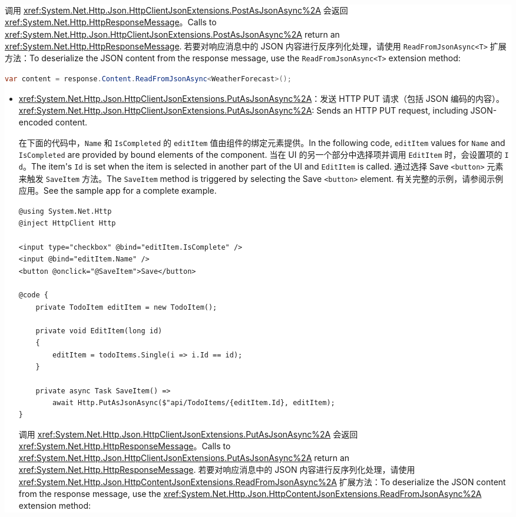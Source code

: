   <span data-ttu-id="a8bfb-141">调用 <xref:System.Net.Http.Json.HttpClientJsonExtensions.PostAsJsonAsync%2A> 会返回 <xref:System.Net.Http.HttpResponseMessage>。</span><span class="sxs-lookup"><span data-stu-id="a8bfb-141">Calls to <xref:System.Net.Http.Json.HttpClientJsonExtensions.PostAsJsonAsync%2A> return an <xref:System.Net.Http.HttpResponseMessage>.</span></span> <span data-ttu-id="a8bfb-142">若要对响应消息中的 JSON 内容进行反序列化处理，请使用 `ReadFromJsonAsync<T>` 扩展方法：</span><span class="sxs-lookup"><span data-stu-id="a8bfb-142">To deserialize the JSON content from the response message, use the `ReadFromJsonAsync<T>` extension method:</span></span>
  
  ```csharp
  var content = response.Content.ReadFromJsonAsync<WeatherForecast>();
  ```

* <span data-ttu-id="a8bfb-143"><xref:System.Net.Http.Json.HttpClientJsonExtensions.PutAsJsonAsync%2A>：发送 HTTP PUT 请求（包括 JSON 编码的内容）。</span><span class="sxs-lookup"><span data-stu-id="a8bfb-143"><xref:System.Net.Http.Json.HttpClientJsonExtensions.PutAsJsonAsync%2A>: Sends an HTTP PUT request, including JSON-encoded content.</span></span>

  <span data-ttu-id="a8bfb-144">在下面的代码中，`Name` 和 `IsCompleted` 的 `editItem` 值由组件的绑定元素提供。</span><span class="sxs-lookup"><span data-stu-id="a8bfb-144">In the following code, `editItem` values for `Name` and `IsCompleted` are provided by bound elements of the component.</span></span> <span data-ttu-id="a8bfb-145">当在 UI 的另一个部分中选择项并调用 `EditItem` 时，会设置项的 `Id`。</span><span class="sxs-lookup"><span data-stu-id="a8bfb-145">The item's `Id` is set when the item is selected in another part of the UI and `EditItem` is called.</span></span> <span data-ttu-id="a8bfb-146">通过选择 Save `<button>` 元素来触发 `SaveItem` 方法。</span><span class="sxs-lookup"><span data-stu-id="a8bfb-146">The `SaveItem` method is triggered by selecting the Save `<button>` element.</span></span> <span data-ttu-id="a8bfb-147">有关完整的示例，请参阅示例应用。</span><span class="sxs-lookup"><span data-stu-id="a8bfb-147">See the sample app for a complete example.</span></span>

  ```razor
  @using System.Net.Http
  @inject HttpClient Http

  <input type="checkbox" @bind="editItem.IsComplete" />
  <input @bind="editItem.Name" />
  <button @onclick="@SaveItem">Save</button>

  @code {
      private TodoItem editItem = new TodoItem();

      private void EditItem(long id)
      {
          editItem = todoItems.Single(i => i.Id == id);
      }

      private async Task SaveItem() =>
          await Http.PutAsJsonAsync($"api/TodoItems/{editItem.Id}, editItem);
  }
  ```
  
  <span data-ttu-id="a8bfb-148">调用 <xref:System.Net.Http.Json.HttpClientJsonExtensions.PutAsJsonAsync%2A> 会返回 <xref:System.Net.Http.HttpResponseMessage>。</span><span class="sxs-lookup"><span data-stu-id="a8bfb-148">Calls to <xref:System.Net.Http.Json.HttpClientJsonExtensions.PutAsJsonAsync%2A> return an <xref:System.Net.Http.HttpResponseMessage>.</span></span> <span data-ttu-id="a8bfb-149">若要对响应消息中的 JSON 内容进行反序列化处理，请使用 <xref:System.Net.Http.Json.HttpContentJsonExtensions.ReadFromJsonAsync%2A> 扩展方法：</span><span class="sxs-lookup"><span data-stu-id="a8bfb-149">To deserialize the JSON content from the response message, use the <xref:System.Net.Http.Json.HttpContentJsonExtensions.ReadFromJsonAsync%2A> extension method:</span></span>
  